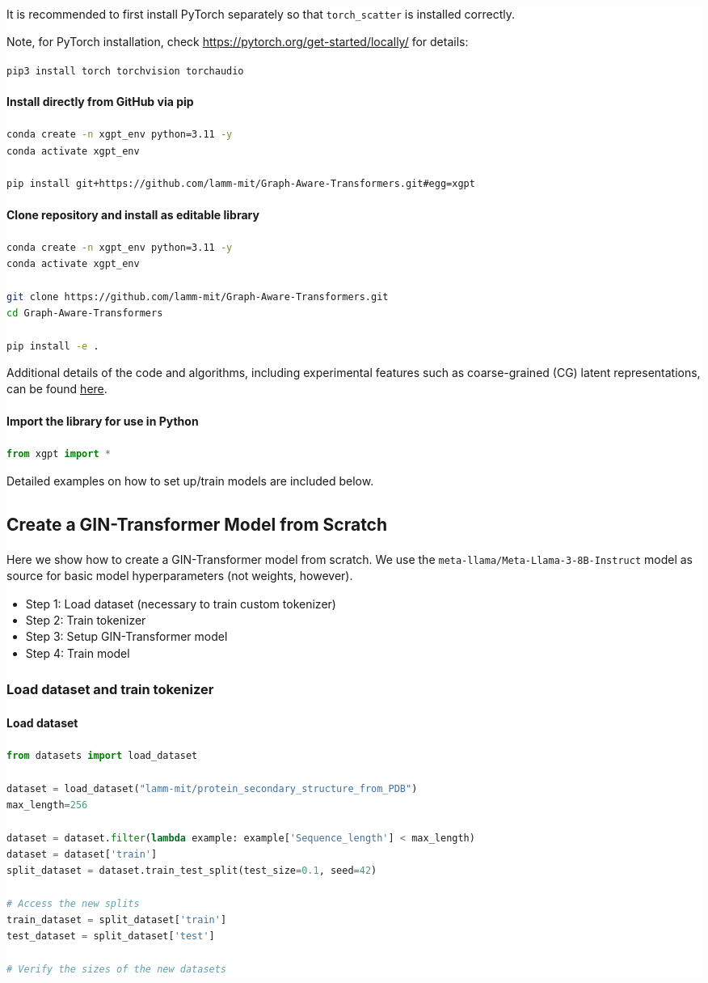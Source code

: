It is recommended to first install PyTorch separately so that ```torch_scatter``` is installed correctly.

Note, for PyTorch installation, check https://pytorch.org/get-started/locally/ for details:

```bash
pip3 install torch torchvision torchaudio
```

#### Install directly from GitHub via pip

```bash
conda create -n xgpt_env python=3.11 -y
conda activate xgpt_env

pip install git+https://github.com/lamm-mit/Graph-Aware-Transformers.git#egg=xgpt
```

#### Clone repository and install as editable library

```bash
conda create -n xgpt_env python=3.11 -y
conda activate xgpt_env

git clone https://github.com/lamm-mit/Graph-Aware-Transformers.git
cd Graph-Aware-Transformers

pip install -e .
```

Additional details of the code and algorithms, including experimental features such as coarse-grained (CG) latent representations, can be found [here](STRUCTURE.md). 


#### Import the library for use in Python
```python
from xgpt import *
```

Detailed examples on how to set up/train models are included below. 

## Create a GIN-Transformer Model from Scratch

Here we show how to create a GIN-Transformer model from scratch. We use the ```meta-llama/Meta-Llama-3-8B-Instruct``` model as source for basic model hyperparameters (not weights, however). 

- Step 1: Load dataset (necessary to train custom tokenizer)
- Step 2: Train tokenizer
- Step 3: Setup GIN-Transformer model
- Step 4: Train model

### Load dataset and train tokenizer

#### Load dataset
```python
from datasets import load_dataset

dataset = load_dataset("lamm-mit/protein_secondary_structure_from_PDB")
max_length=256

dataset = dataset.filter(lambda example: example['Sequence_length'] < max_length)
dataset = dataset['train'] 
split_dataset = dataset.train_test_split(test_size=0.1, seed=42)

# Access the new splits
train_dataset = split_dataset['train']
test_dataset = split_dataset['test']

# Verify the sizes of the new datasets
```